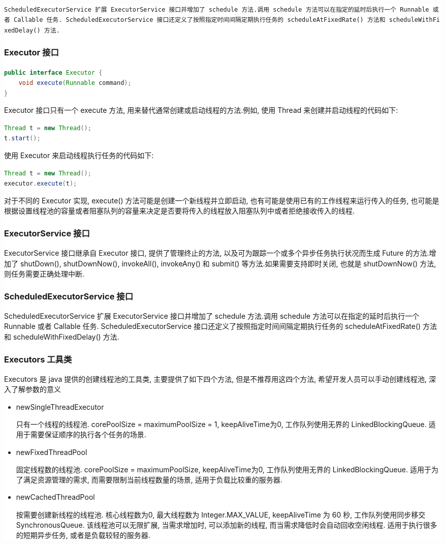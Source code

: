     ScheduledExecutorService 扩展 ExecutorService 接口并增加了 schedule 方法.调用 schedule 方法可以在指定的延时后执行一个 Runnable 或者 Callable 任务. ScheduledExecutorService 接口还定义了按照指定时间间隔定期执行任务的 scheduleAtFixedRate() 方法和 scheduleWithFixedDelay() 方法.

### Executor 接口

```java
public interface Executor {
    void execute(Runnable command);
}
```

Executor 接口只有一个 execute 方法, 用来替代通常创建或启动线程的方法.例如, 使用 Thread 来创建并启动线程的代码如下: 

```java
Thread t = new Thread();
t.start();
```

使用 Executor 来启动线程执行任务的代码如下: 

```java
Thread t = new Thread();
executor.execute(t);
```

对于不同的 Executor 实现, execute() 方法可能是创建一个新线程并立即启动, 也有可能是使用已有的工作线程来运行传入的任务, 也可能是根据设置线程池的容量或者阻塞队列的容量来决定是否要将传入的线程放入阻塞队列中或者拒绝接收传入的线程.

### ExecutorService 接口

ExecutorService 接口继承自 Executor 接口, 提供了管理终止的方法, 以及可为跟踪一个或多个异步任务执行状况而生成 Future 的方法.增加了 shutDown(), shutDownNow(), invokeAll(), invokeAny() 和 submit() 等方法.如果需要支持即时关闭, 也就是 shutDownNow() 方法, 则任务需要正确处理中断.

### ScheduledExecutorService 接口

ScheduledExecutorService 扩展 ExecutorService 接口并增加了 schedule 方法.调用 schedule 方法可以在指定的延时后执行一个 Runnable 或者 Callable 任务. ScheduledExecutorService 接口还定义了按照指定时间间隔定期执行任务的 scheduleAtFixedRate() 方法和 scheduleWithFixedDelay() 方法.



### Executors 工具类

Executors 是 java 提供的创建线程池的工具类, 主要提供了如下四个方法, 但是不推荐用这四个方法, 希望开发人员可以手动创建线程池, 深入了解参数的意义

* newSingleThreadExecutor

  只有一个线程的线程池. corePoolSize = maximumPoolSize = 1, keepAliveTime为0, 工作队列使用无界的 LinkedBlockingQueue. 适用于需要保证顺序的执行各个任务的场景. 

* newFixedThreadPool

  固定线程数的线程池. corePoolSize = maximumPoolSize, keepAliveTime为0, 工作队列使用无界的 LinkedBlockingQueue. 适用于为了满足资源管理的需求, 而需要限制当前线程数量的场景, 适用于负载比较重的服务器. 

* newCachedThreadPool

  按需要创建新线程的线程池. 核心线程数为0, 最大线程数为 Integer.MAX_VALUE, keepAliveTime 为 60 秒, 工作队列使用同步移交 SynchronousQueue. 该线程池可以无限扩展, 当需求增加时, 可以添加新的线程, 而当需求降低时会自动回收空闲线程. 适用于执行很多的短期异步任务, 或者是负载较轻的服务器. 
